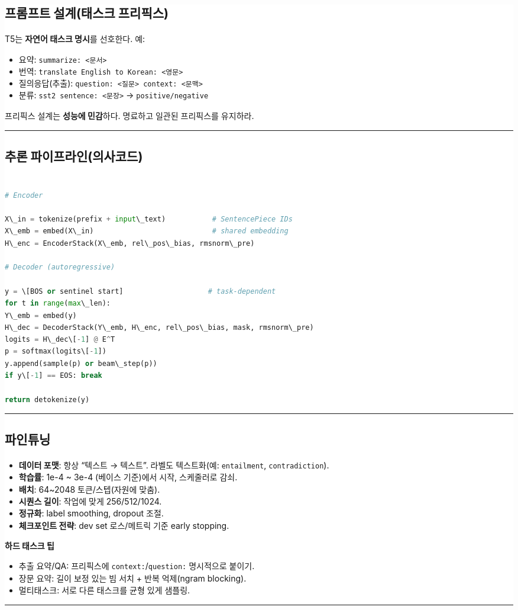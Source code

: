 
## 프롬프트 설계(태스크 프리픽스)  

T5는 **자연어 태스크 명시**를 선호한다. 예:  

- 요약: `summarize: <문서>`  
- 번역: `translate English to Korean: <영문>`  
- 질의응답(추출): `question: <질문> context: <문맥>`  
- 분류: `sst2 sentence: <문장>` → `positive/negative`

프리픽스 설계는 **성능에 민감**하다. 명료하고 일관된 프리픽스를 유지하라.  

---

## 추론 파이프라인(의사코드)

```python

# Encoder

X\_in = tokenize(prefix + input\_text)           # SentencePiece IDs
X\_emb = embed(X\_in)                            # shared embedding
H\_enc = EncoderStack(X\_emb, rel\_pos\_bias, rmsnorm\_pre)

# Decoder (autoregressive)

y = \[BOS or sentinel start]                    # task-dependent
for t in range(max\_len):
Y\_emb = embed(y)
H\_dec = DecoderStack(Y\_emb, H\_enc, rel\_pos\_bias, mask, rmsnorm\_pre)
logits = H\_dec\[-1] @ E^T
p = softmax(logits\[-1])
y.append(sample(p) or beam\_step(p))
if y\[-1] == EOS: break

return detokenize(y)

```

---

## 파인튜닝  

- **데이터 포맷**: 항상 “텍스트 → 텍스트”. 라벨도 텍스트화(예: `entailment`, `contradiction`).  
- **학습률**: 1e-4 ~ 3e-4 (베이스 기준)에서 시작, 스케줄러로 감쇠.  
- **배치**: 64~2048 토큰/스텝(자원에 맞춤).  
- **시퀀스 길이**: 작업에 맞게 256/512/1024.  
- **정규화**: label smoothing, dropout 조절.  
- **체크포인트 전략**: dev set 로스/메트릭 기준 early stopping.  

**하드 태스크 팁**  
- 추출 요약/QA: 프리픽스에 `context:`/`question:` 명시적으로 붙이기.  
- 장문 요약: 길이 보정 있는 빔 서치 + 반복 억제(ngram blocking).  
- 멀티태스크: 서로 다른 태스크를 균형 있게 샘플링.  

---